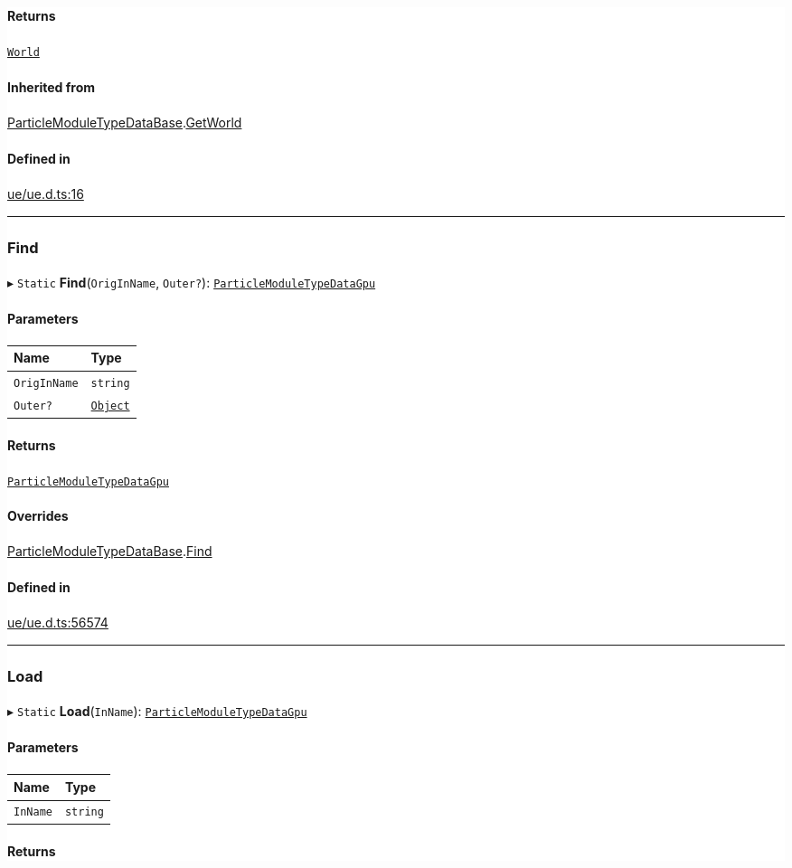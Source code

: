 #### Returns

[`World`](ue_ue.World.md)

#### Inherited from

[ParticleModuleTypeDataBase](ue_ue.ParticleModuleTypeDataBase.md).[GetWorld](ue_ue.ParticleModuleTypeDataBase.md#getworld)

#### Defined in

[ue/ue.d.ts:16](https://github.com/YugMetaverse/yug_typings/blob/b7d9b19/ue/ue.d.ts#L16)

___

### Find

▸ `Static` **Find**(`OrigInName`, `Outer?`): [`ParticleModuleTypeDataGpu`](ue_ue.ParticleModuleTypeDataGpu.md)

#### Parameters

| Name | Type |
| :------ | :------ |
| `OrigInName` | `string` |
| `Outer?` | [`Object`](ue_ue.Object.md) |

#### Returns

[`ParticleModuleTypeDataGpu`](ue_ue.ParticleModuleTypeDataGpu.md)

#### Overrides

[ParticleModuleTypeDataBase](ue_ue.ParticleModuleTypeDataBase.md).[Find](ue_ue.ParticleModuleTypeDataBase.md#find)

#### Defined in

[ue/ue.d.ts:56574](https://github.com/YugMetaverse/yug_typings/blob/b7d9b19/ue/ue.d.ts#L56574)

___

### Load

▸ `Static` **Load**(`InName`): [`ParticleModuleTypeDataGpu`](ue_ue.ParticleModuleTypeDataGpu.md)

#### Parameters

| Name | Type |
| :------ | :------ |
| `InName` | `string` |

#### Returns
